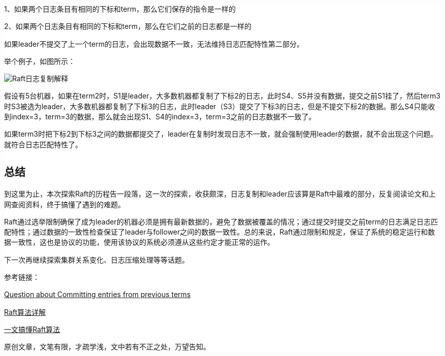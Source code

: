 1、如果两个日志条目有相同的下标和term，那么它们保存的指令是一样的

2、如果两个日志条目有相同的下标和term，那么在它们之前的日志都是一样的

如果leader不提交了上一个term的日志，会出现数据不一致，无法维持日志匹配特性第二部分。

举个例子，如图所示：

![Raft日志复制解释](https://www.hoohack.me/assets/images/2020/07/raft-log-match.jpg)

假设有5台机器，如果在term2时，S1是leader，大多数机器都复制了下标2的日志，此时S4、S5并没有数据，提交之前S1挂了，然后term3时S3被选为leader，大多数机器都复制了下标3的日志，此时leader（S3）提交了下标3的日志，但是不提交下标2的数据。那么S4只能收到index=3，term=3的数据，那么就会出现S1、S4的index=3，term=3之前的日志数据不一致了。

如果term3时把下标2到下标3之间的数据都提交了，leader在复制时发现日志不一致，就会强制使用leader的数据，就不会出现这个问题。就符合日志匹配特性了。

## 总结
到这里为止，本次探索Raft的历程告一段落，这一次的探索，收获颇深，日志复制和leader应该算是Raft中最难的部分，反复阅读论文和上网查阅资料，终于搞懂了遇到的难题。

Raft通过选举限制确保了成为leader的机器必须是拥有最新数据的，避免了数据被覆盖的情况；通过提交时提交之前term的日志满足日志匹配特性；通过数据的一致性检查保证了leader与follower之间的数据一致性。总的来说，Raft通过限制和规定，保证了系统的稳定运行和数据一致性，这也是协议的功能，使用该协议的系统必须遵从这些约定才能正常的运作。

下一次再继续探索集群关系变化、日志压缩处理等等话题。

参考链接：

[Question about Committing entries from previous terms](https://groups.google.com/forum/#!topic/raft-dev/d-3XQbyAg2Y)

[Raft算法详解](https://zhuanlan.zhihu.com/p/32052223)

[一文搞懂Raft算法](https://www.cnblogs.com/xybaby/p/10124083.html)

原创文章，文笔有限，才疏学浅，文中若有不正之处，万望告知。





